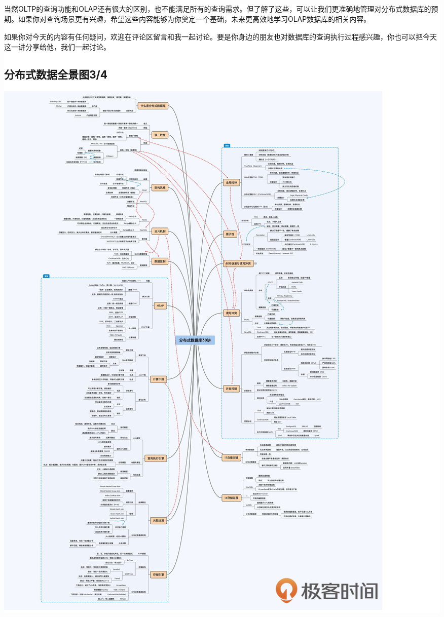 当然OLTP的查询功能和OLAP还有很大的区别，也不能满足所有的查询需求。但了解了这些，可以让我们更准确地管理对分布式数据库的预期。如果你对查询场景更有兴趣，希望这些内容能够为你奠定一个基础，未来更高效地学习OLAP数据库的相关内容。

如果你对今天的内容有任何疑问，欢迎在评论区留言和我一起讨论。要是你身边的朋友也对数据库的查询执行过程感兴趣，你也可以把今天这一讲分享给他，我们一起讨论。

## 分布式数据全景图3/4

![](./httpsstatic001geekbangorgresourceimage0d690d3c516d959b91afae6984ca85ea1669.jpg)